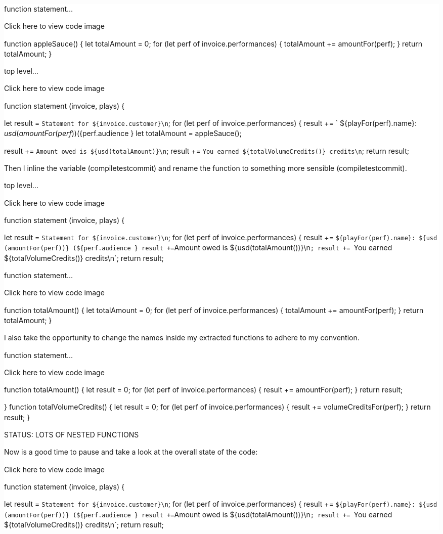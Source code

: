 function statement…

Click here to view code image

function appleSauce() { let totalAmount = 0; for (let perf of invoice.performances) { totalAmount += amountFor(perf); } return totalAmount; }

top level…

Click here to view code image

function statement (invoice, plays) {

let result = `Statement for ${invoice.customer}\n`; for (let perf of invoice.performances) { result += ` ${playFor(perf).name}: ${usd(amountFor(perf))} (${perf.audience } let totalAmount = appleSauce();

result += `Amount owed is ${usd(totalAmount)}\n`; result += `You earned ${totalVolumeCredits()} credits\n`; return result;

Then I inline the variable (compile­test­commit) and rename the function to something more sensible (compile­test­commit).

top level…

Click here to view code image

function statement (invoice, plays) {

let result = `Statement for ${invoice.customer}\n`; for (let perf of invoice.performances) { result += ` ${playFor(perf).name}: ${usd(amountFor(perf))} (${perf.audience } result += `Amount owed is ${usd(totalAmount())}\n`; result += `You earned ${totalVolumeCredits()} credits\n`; return result;

function statement…

Click here to view code image

function totalAmount() { let totalAmount = 0; for (let perf of invoice.performances) { totalAmount += amountFor(perf); } return totalAmount; }

I also take the opportunity to change the names inside my extracted functions to adhere to my convention.

function statement…

Click here to view code image

function totalAmount() { let result = 0; for (let perf of invoice.performances) { result += amountFor(perf); } return result;

} function totalVolumeCredits() { let result = 0; for (let perf of invoice.performances) { result += volumeCreditsFor(perf); } return result; }

STATUS: LOTS OF NESTED FUNCTIONS

Now is a good time to pause and take a look at the overall state of the code:

Click here to view code image

function statement (invoice, plays) {

let result = `Statement for ${invoice.customer}\n`; for (let perf of invoice.performances) { result += ` ${playFor(perf).name}: ${usd(amountFor(perf))} (${perf.audience } result += `Amount owed is ${usd(totalAmount())}\n`; result += `You earned ${totalVolumeCredits()} credits\n`; return result;
